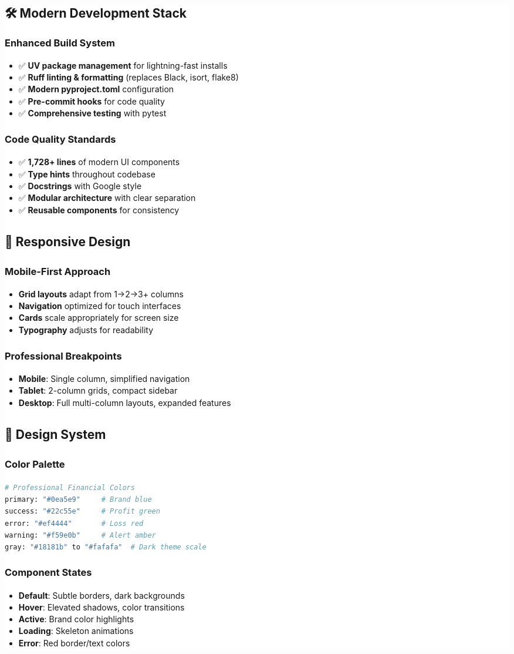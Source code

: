## 🛠️ Modern Development Stack

### **Enhanced Build System**
- ✅ **UV package management** for lightning-fast installs
- ✅ **Ruff linting & formatting** (replaces Black, isort, flake8)
- ✅ **Modern pyproject.toml** configuration
- ✅ **Pre-commit hooks** for code quality
- ✅ **Comprehensive testing** with pytest

### **Code Quality Standards**
- ✅ **1,728+ lines** of modern UI components
- ✅ **Type hints** throughout codebase
- ✅ **Docstrings** with Google style
- ✅ **Modular architecture** with clear separation
- ✅ **Reusable components** for consistency

## 📱 Responsive Design

### **Mobile-First Approach**
- **Grid layouts** adapt from 1→2→3+ columns
- **Navigation** optimized for touch interfaces
- **Cards** scale appropriately for screen size
- **Typography** adjusts for readability

### **Professional Breakpoints**
- **Mobile**: Single column, simplified navigation
- **Tablet**: 2-column grids, compact sidebar
- **Desktop**: Full multi-column layouts, expanded features

## 🎨 Design System

### **Color Palette**
```python
# Professional Financial Colors
primary: "#0ea5e9"     # Brand blue
success: "#22c55e"     # Profit green  
error: "#ef4444"       # Loss red
warning: "#f59e0b"     # Alert amber
gray: "#18181b" to "#fafafa"  # Dark theme scale
```

### **Component States**
- **Default**: Subtle borders, dark backgrounds
- **Hover**: Elevated shadows, color transitions
- **Active**: Brand color highlights
- **Loading**: Skeleton animations
- **Error**: Red border/text colors
